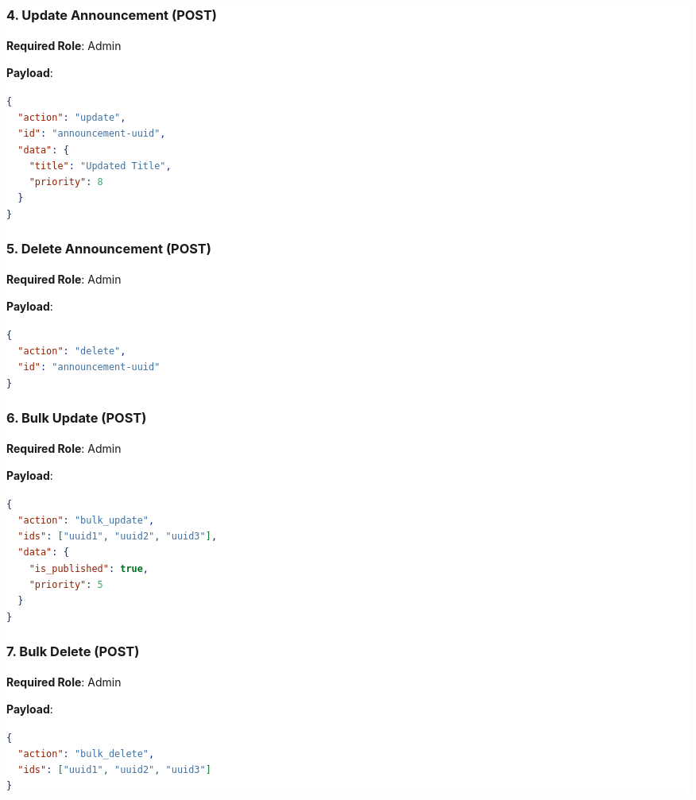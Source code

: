 ### 4. Update Announcement (POST)

**Required Role**: Admin

**Payload**:

```json
{
  "action": "update",
  "id": "announcement-uuid",
  "data": {
    "title": "Updated Title",
    "priority": 8
  }
}
```

### 5. Delete Announcement (POST)

**Required Role**: Admin

**Payload**:

```json
{
  "action": "delete",
  "id": "announcement-uuid"
}
```

### 6. Bulk Update (POST)

**Required Role**: Admin

**Payload**:

```json
{
  "action": "bulk_update",
  "ids": ["uuid1", "uuid2", "uuid3"],
  "data": {
    "is_published": true,
    "priority": 5
  }
}
```

### 7. Bulk Delete (POST)

**Required Role**: Admin

**Payload**:

```json
{
  "action": "bulk_delete",
  "ids": ["uuid1", "uuid2", "uuid3"]
}
```
